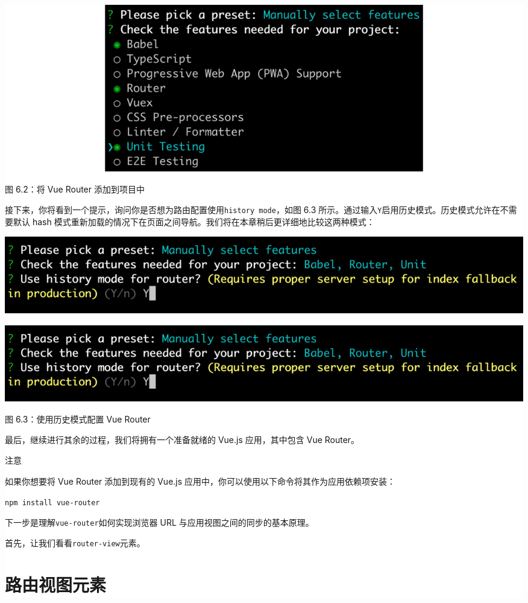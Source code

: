 ![图 6.2：将 Vue Router 添加到项目中](img/B15218_06_02.jpg)

图 6.2：将 Vue Router 添加到项目中

接下来，你将看到一个提示，询问你是否想为路由配置使用`history mode`，如图 6.3 所示。通过输入`Y`启用历史模式。历史模式允许在不需要默认 hash 模式重新加载的情况下在页面之间导航。我们将在本章稍后更详细地比较这两种模式：

![图 6.3：使用历史模式配置 Vue Router](img/B15218_06_03.jpg)

![img/B15218_06_03.jpg](img/B15218_06_03.jpg)

图 6.3：使用历史模式配置 Vue Router

最后，继续进行其余的过程，我们将拥有一个准备就绪的 Vue.js 应用，其中包含 Vue Router。

注意

如果你想要将 Vue Router 添加到现有的 Vue.js 应用中，你可以使用以下命令将其作为应用依赖项安装：

`npm install vue-router`

下一步是理解`vue-router`如何实现浏览器 URL 与应用视图之间的同步的基本原理。

首先，让我们看看`router-view`元素。

# 路由视图元素

